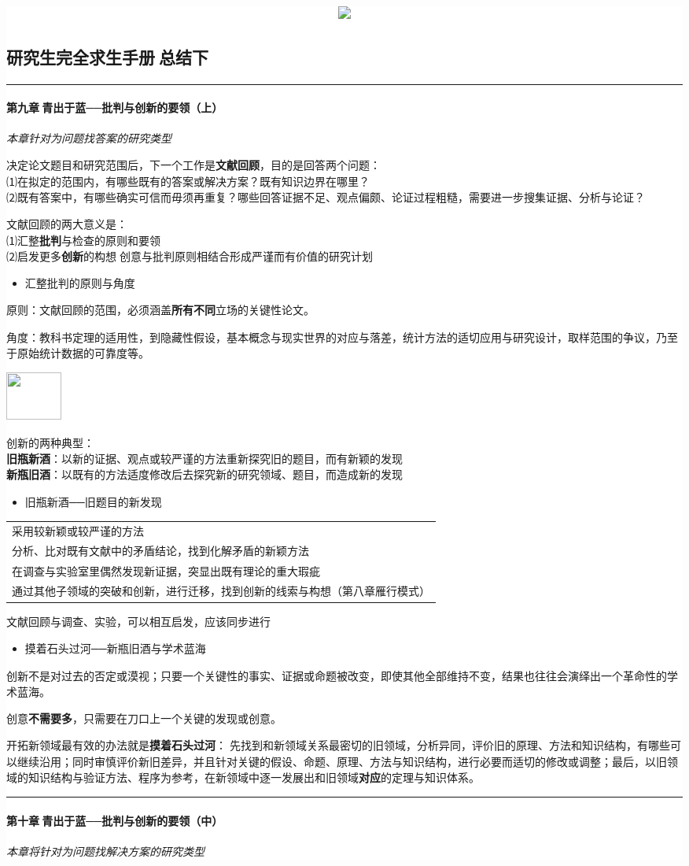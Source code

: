 <center><img src="https://s2.ax1x.com/2019/12/21/QvumPx.jpg" width="20%"></center>

## 研究生完全求生手册 总结下

---
#### 第九章 青出于蓝──批判与创新的要领（上）

*本章针对为问题找答案的研究类型*

决定论文题目和研究范围后，下一个工作是**文献回顾**，目的是回答两个问题：\
⑴在拟定的范围内，有哪些既有的答案或解决方案？既有知识边界在哪里？\
⑵既有答案中，有哪些确实可信而毋须再重复？哪些回答证据不足、观点偏颇、论证过程粗糙，需要进一步搜集证据、分析与论证？

文献回顾的两大意义是：\
⑴汇整**批判**与检查的原则和要领\
⑵启发更多**创新**的构想
创意与批判原则相结合形成严谨而有价值的研究计划

- 汇整批判的原则与角度

原则：文献回顾的范围，必须涵盖**所有不同**立场的关键性论文。

角度：教科书定理的适用性，到隐藏性假设，基本概念与现实世界的对应与落差，统计方法的适切应用与研究设计，取样范围的争议，乃至于原始统计数据的可靠度等。

<img src="https://i.loli.net/2020/03/29/9SdMGBkuNwlPXoO.jpg" width="70" height="60">

创新的两种典型：\
**旧瓶新酒**：以新的证据、观点或较严谨的方法重新探究旧的题目，而有新颖的发现\
**新瓶旧酒**：以既有的方法适度修改后去探究新的研究领域、题目，而造成新的发现

- 旧瓶新酒──旧题目的新发现

<table width="350" border="0.5">
<td align="left">采用较新颖或较严谨的方法</td>
</tr><tr>
<td align="left">分析、比对既有文献中的矛盾结论，找到化解矛盾的新颖方法</td>
</tr><tr>
<td align="left">在调查与实验室里偶然发现新证据，突显出既有理论的重大瑕疵</td>
</tr><tr>
<td align="left">通过其他子领域的突破和创新，进行迁移，找到创新的线索与构想（第八章雁行模式）</td>
</table>

文献回顾与调查、实验，可以相互启发，应该同步进行
- 摸着石头过河──新瓶旧酒与学术蓝海

创新不是对过去的否定或漠视；只要一个关键性的事实、证据或命题被改变，即使其他全部维持不变，结果也往往会演绎出一个革命性的学术蓝海。

创意**不需要多**，只需要在刀口上一个关键的发现或创意。

开拓新领域最有效的办法就是**摸着石头过河**：
先找到和新领域关系最密切的旧领域，分析异同，评价旧的原理、方法和知识结构，有哪些可以继续沿用；同时审慎评价新旧差异，并且针对关键的假设、命题、原理、方法与知识结构，进行必要而适切的修改或调整；最后，以旧领域的知识结构与验证方法、程序为参考，在新领域中逐一发展出和旧领域**对应**的定理与知识体系。

---
#### 第十章 青出于蓝──批判与创新的要领（中）
*本章将针对为问题找解决方案的研究类型*
